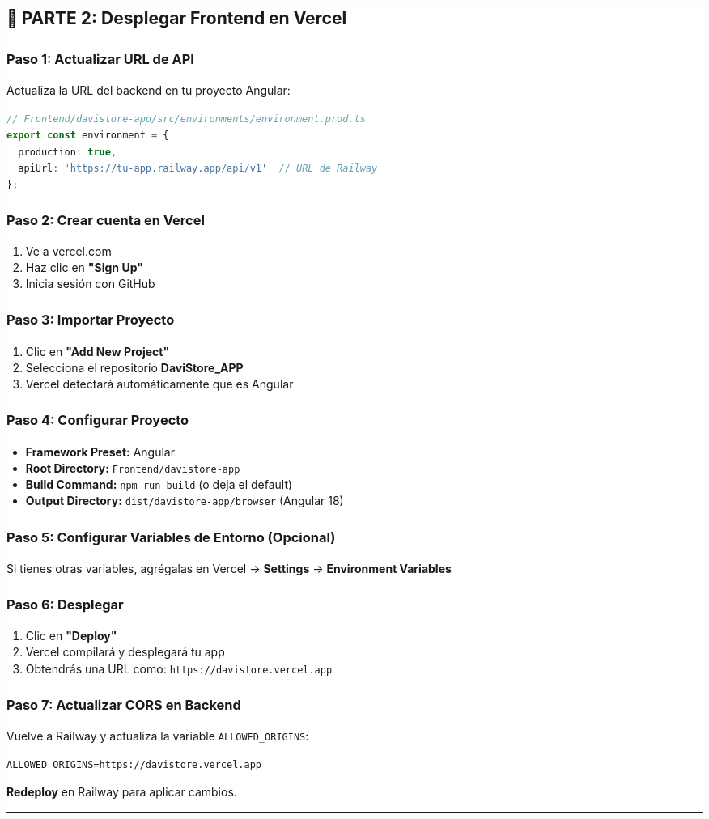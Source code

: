 ## 🎨 PARTE 2: Desplegar Frontend en Vercel

### **Paso 1: Actualizar URL de API**

Actualiza la URL del backend en tu proyecto Angular:

```typescript
// Frontend/davistore-app/src/environments/environment.prod.ts
export const environment = {
  production: true,
  apiUrl: 'https://tu-app.railway.app/api/v1'  // URL de Railway
};
```

### **Paso 2: Crear cuenta en Vercel**

1. Ve a [vercel.com](https://vercel.com)
2. Haz clic en **"Sign Up"**
3. Inicia sesión con GitHub

### **Paso 3: Importar Proyecto**

1. Clic en **"Add New Project"**
2. Selecciona el repositorio **DaviStore_APP**
3. Vercel detectará automáticamente que es Angular

### **Paso 4: Configurar Proyecto**

- **Framework Preset:** Angular
- **Root Directory:** `Frontend/davistore-app`
- **Build Command:** `npm run build` (o deja el default)
- **Output Directory:** `dist/davistore-app/browser` (Angular 18)

### **Paso 5: Configurar Variables de Entorno** (Opcional)

Si tienes otras variables, agrégalas en Vercel → **Settings** → **Environment Variables**

### **Paso 6: Desplegar**

1. Clic en **"Deploy"**
2. Vercel compilará y desplegará tu app
3. Obtendrás una URL como: `https://davistore.vercel.app`

### **Paso 7: Actualizar CORS en Backend**

Vuelve a Railway y actualiza la variable `ALLOWED_ORIGINS`:

```env
ALLOWED_ORIGINS=https://davistore.vercel.app
```

**Redeploy** en Railway para aplicar cambios.

---
